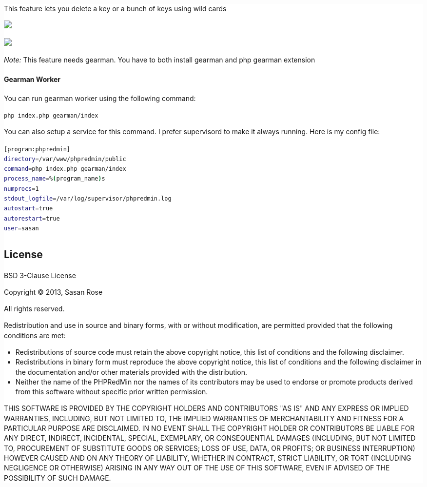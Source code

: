 This feature lets you delete a key or a bunch of keys using wild cards

![](http://dl.dropbox.com/u/5413590/phpredmin/bulk-delete.png)

![](http://dl.dropbox.com/u/5413590/phpredmin/bulk-delete-progress.png)

_Note:_ This feature needs gearman. You have to both install gearman and php gearman extension

#### Gearman Worker

You can run gearman worker using the following command:

```bash
php index.php gearman/index
```
You can also setup a service for this command. I prefer supervisord to make it always running. Here is my config file:

```bash
[program:phpredmin]
directory=/var/www/phpredmin/public
command=php index.php gearman/index
process_name=%(program_name)s
numprocs=1
stdout_logfile=/var/log/supervisor/phpredmin.log
autostart=true
autorestart=true
user=sasan
```

## License

BSD 3-Clause License

Copyright © 2013, Sasan Rose

All rights reserved.

Redistribution and use in source and binary forms, with or without modification, are permitted provided that the following conditions are met:

* Redistributions of source code must retain the above copyright notice, this list of conditions and the following disclaimer.
* Redistributions in binary form must reproduce the above copyright notice, this list of conditions and the following disclaimer in the documentation and/or other materials provided with the distribution.
* Neither the name of the PHPRedMin nor the names of its contributors may be used to endorse or promote products derived from this software without specific prior written permission.

THIS SOFTWARE IS PROVIDED BY THE COPYRIGHT HOLDERS AND CONTRIBUTORS "AS IS" AND ANY EXPRESS OR IMPLIED WARRANTIES, INCLUDING, BUT NOT LIMITED TO, THE IMPLIED WARRANTIES OF MERCHANTABILITY AND FITNESS FOR A PARTICULAR PURPOSE ARE DISCLAIMED. IN NO EVENT SHALL THE COPYRIGHT HOLDER OR CONTRIBUTORS BE LIABLE FOR ANY DIRECT, INDIRECT, INCIDENTAL, SPECIAL, EXEMPLARY, OR CONSEQUENTIAL DAMAGES (INCLUDING, BUT NOT LIMITED TO, PROCUREMENT OF SUBSTITUTE GOODS OR SERVICES; LOSS OF USE, DATA, OR PROFITS; OR BUSINESS INTERRUPTION) HOWEVER CAUSED AND ON ANY THEORY OF LIABILITY, WHETHER IN CONTRACT, STRICT LIABILITY, OR TORT (INCLUDING NEGLIGENCE OR OTHERWISE) ARISING IN ANY WAY OUT OF THE USE OF THIS SOFTWARE, EVEN IF ADVISED OF THE POSSIBILITY OF SUCH DAMAGE.
